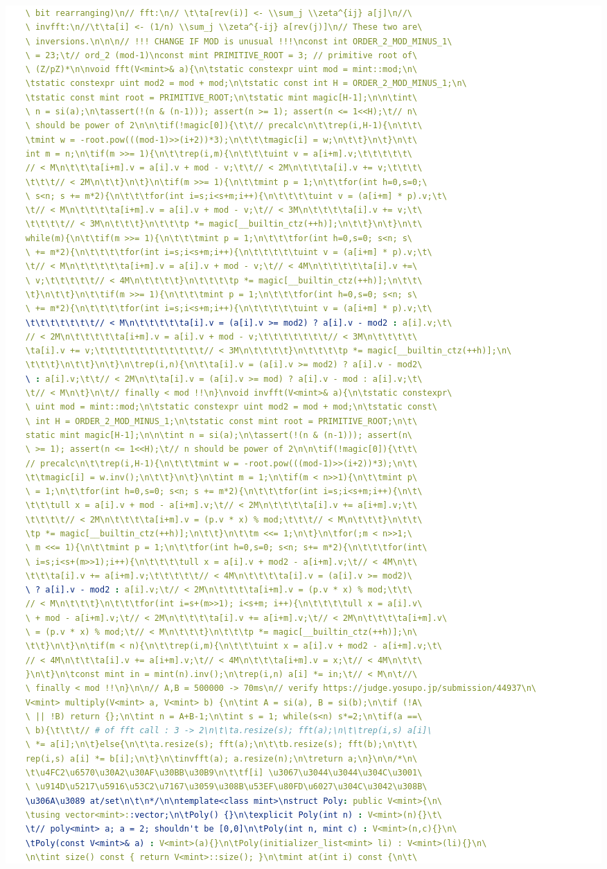 ```yaml
    \ bit rearranging)\n// fft:\n// \t\ta[rev(i)] <- \\sum_j \\zeta^{ij} a[j]\n//\
    \ invfft:\n//\t\ta[i] <- (1/n) \\sum_j \\zeta^{-ij} a[rev(j)]\n// These two are\
    \ inversions.\n\n\n// !!! CHANGE IF MOD is unusual !!!\nconst int ORDER_2_MOD_MINUS_1\
    \ = 23;\t// ord_2 (mod-1)\nconst mint PRIMITIVE_ROOT = 3; // primitive root of\
    \ (Z/pZ)*\n\nvoid fft(V<mint>& a){\n\tstatic constexpr uint mod = mint::mod;\n\
    \tstatic constexpr uint mod2 = mod + mod;\n\tstatic const int H = ORDER_2_MOD_MINUS_1;\n\
    \tstatic const mint root = PRIMITIVE_ROOT;\n\tstatic mint magic[H-1];\n\n\tint\
    \ n = si(a);\n\tassert(!(n & (n-1))); assert(n >= 1); assert(n <= 1<<H);\t// n\
    \ should be power of 2\n\n\tif(!magic[0]){\t\t// precalc\n\t\trep(i,H-1){\n\t\t\
    \tmint w = -root.pow(((mod-1)>>(i+2))*3);\n\t\t\tmagic[i] = w;\n\t\t}\n\t}\n\t\
    int m = n;\n\tif(m >>= 1){\n\t\trep(i,m){\n\t\t\tuint v = a[i+m].v;\t\t\t\t\t\
    // < M\n\t\t\ta[i+m].v = a[i].v + mod - v;\t\t// < 2M\n\t\t\ta[i].v += v;\t\t\t\
    \t\t\t// < 2M\n\t\t}\n\t}\n\tif(m >>= 1){\n\t\tmint p = 1;\n\t\tfor(int h=0,s=0;\
    \ s<n; s += m*2){\n\t\t\tfor(int i=s;i<s+m;i++){\n\t\t\t\tuint v = (a[i+m] * p).v;\t\
    \t// < M\n\t\t\t\ta[i+m].v = a[i].v + mod - v;\t// < 3M\n\t\t\t\ta[i].v += v;\t\
    \t\t\t\t// < 3M\n\t\t\t}\n\t\t\tp *= magic[__builtin_ctz(++h)];\n\t\t}\n\t}\n\t\
    while(m){\n\t\tif(m >>= 1){\n\t\t\tmint p = 1;\n\t\t\tfor(int h=0,s=0; s<n; s\
    \ += m*2){\n\t\t\t\tfor(int i=s;i<s+m;i++){\n\t\t\t\t\tuint v = (a[i+m] * p).v;\t\
    \t// < M\n\t\t\t\t\ta[i+m].v = a[i].v + mod - v;\t// < 4M\n\t\t\t\t\ta[i].v +=\
    \ v;\t\t\t\t\t// < 4M\n\t\t\t\t}\n\t\t\t\tp *= magic[__builtin_ctz(++h)];\n\t\t\
    \t}\n\t\t}\n\t\tif(m >>= 1){\n\t\t\tmint p = 1;\n\t\t\tfor(int h=0,s=0; s<n; s\
    \ += m*2){\n\t\t\t\tfor(int i=s;i<s+m;i++){\n\t\t\t\t\tuint v = (a[i+m] * p).v;\t\
    \t\t\t\t\t\t\t// < M\n\t\t\t\t\ta[i].v = (a[i].v >= mod2) ? a[i].v - mod2 : a[i].v;\t\
    // < 2M\n\t\t\t\t\ta[i+m].v = a[i].v + mod - v;\t\t\t\t\t\t\t// < 3M\n\t\t\t\t\
    \ta[i].v += v;\t\t\t\t\t\t\t\t\t\t\t// < 3M\n\t\t\t\t}\n\t\t\t\tp *= magic[__builtin_ctz(++h)];\n\
    \t\t\t}\n\t\t}\n\t}\n\trep(i,n){\n\t\ta[i].v = (a[i].v >= mod2) ? a[i].v - mod2\
    \ : a[i].v;\t\t// < 2M\n\t\ta[i].v = (a[i].v >= mod) ? a[i].v - mod : a[i].v;\t\
    \t// < M\n\t}\n\t// finally < mod !!\n}\nvoid invfft(V<mint>& a){\n\tstatic constexpr\
    \ uint mod = mint::mod;\n\tstatic constexpr uint mod2 = mod + mod;\n\tstatic const\
    \ int H = ORDER_2_MOD_MINUS_1;\n\tstatic const mint root = PRIMITIVE_ROOT;\n\t\
    static mint magic[H-1];\n\n\tint n = si(a);\n\tassert(!(n & (n-1))); assert(n\
    \ >= 1); assert(n <= 1<<H);\t// n should be power of 2\n\n\tif(!magic[0]){\t\t\
    // precalc\n\t\trep(i,H-1){\n\t\t\tmint w = -root.pow(((mod-1)>>(i+2))*3);\n\t\
    \t\tmagic[i] = w.inv();\n\t\t}\n\t}\n\tint m = 1;\n\tif(m < n>>1){\n\t\tmint p\
    \ = 1;\n\t\tfor(int h=0,s=0; s<n; s += m*2){\n\t\t\tfor(int i=s;i<s+m;i++){\n\t\
    \t\t\tull x = a[i].v + mod - a[i+m].v;\t// < 2M\n\t\t\t\ta[i].v += a[i+m].v;\t\
    \t\t\t\t// < 2M\n\t\t\t\ta[i+m].v = (p.v * x) % mod;\t\t\t// < M\n\t\t\t}\n\t\t\
    \tp *= magic[__builtin_ctz(++h)];\n\t\t}\n\t\tm <<= 1;\n\t}\n\tfor(;m < n>>1;\
    \ m <<= 1){\n\t\tmint p = 1;\n\t\tfor(int h=0,s=0; s<n; s+= m*2){\n\t\t\tfor(int\
    \ i=s;i<s+(m>>1);i++){\n\t\t\t\tull x = a[i].v + mod2 - a[i+m].v;\t// < 4M\n\t\
    \t\t\ta[i].v += a[i+m].v;\t\t\t\t\t// < 4M\n\t\t\t\ta[i].v = (a[i].v >= mod2)\
    \ ? a[i].v - mod2 : a[i].v;\t// < 2M\n\t\t\t\ta[i+m].v = (p.v * x) % mod;\t\t\
    // < M\n\t\t\t}\n\t\t\tfor(int i=s+(m>>1); i<s+m; i++){\n\t\t\t\tull x = a[i].v\
    \ + mod - a[i+m].v;\t// < 2M\n\t\t\t\ta[i].v += a[i+m].v;\t// < 2M\n\t\t\t\ta[i+m].v\
    \ = (p.v * x) % mod;\t// < M\n\t\t\t}\n\t\t\tp *= magic[__builtin_ctz(++h)];\n\
    \t\t}\n\t}\n\tif(m < n){\n\t\trep(i,m){\n\t\t\tuint x = a[i].v + mod2 - a[i+m].v;\t\
    // < 4M\n\t\t\ta[i].v += a[i+m].v;\t// < 4M\n\t\t\ta[i+m].v = x;\t// < 4M\n\t\t\
    }\n\t}\n\tconst mint in = mint(n).inv();\n\trep(i,n) a[i] *= in;\t// < M\n\t//\
    \ finally < mod !!\n}\n\n// A,B = 500000 -> 70ms\n// verify https://judge.yosupo.jp/submission/44937\n\
    V<mint> multiply(V<mint> a, V<mint> b) {\n\tint A = si(a), B = si(b);\n\tif (!A\
    \ || !B) return {};\n\tint n = A+B-1;\n\tint s = 1; while(s<n) s*=2;\n\tif(a ==\
    \ b){\t\t\t// # of fft call : 3 -> 2\n\t\ta.resize(s); fft(a);\n\t\trep(i,s) a[i]\
    \ *= a[i];\n\t}else{\n\t\ta.resize(s); fft(a);\n\t\tb.resize(s); fft(b);\n\t\t\
    rep(i,s) a[i] *= b[i];\n\t}\n\tinvfft(a); a.resize(n);\n\treturn a;\n}\n\n/*\n\
    \t\u4FC2\u6570\u30A2\u30AF\u30BB\u30B9\n\t\tf[i] \u3067\u3044\u3044\u304C\u3001\
    \ \u914D\u5217\u5916\u53C2\u7167\u3059\u308B\u53EF\u80FD\u6027\u304C\u3042\u308B\
    \u306A\u3089 at/set\n\t\n*/\n\ntemplate<class mint>\nstruct Poly: public V<mint>{\n\
    \tusing vector<mint>::vector;\n\tPoly() {}\n\texplicit Poly(int n) : V<mint>(n){}\t\
    \t// poly<mint> a; a = 2; shouldn't be [0,0]\n\tPoly(int n, mint c) : V<mint>(n,c){}\n\
    \tPoly(const V<mint>& a) : V<mint>(a){}\n\tPoly(initializer_list<mint> li) : V<mint>(li){}\n\
    \n\tint size() const { return V<mint>::size(); }\n\tmint at(int i) const {\n\t\
```